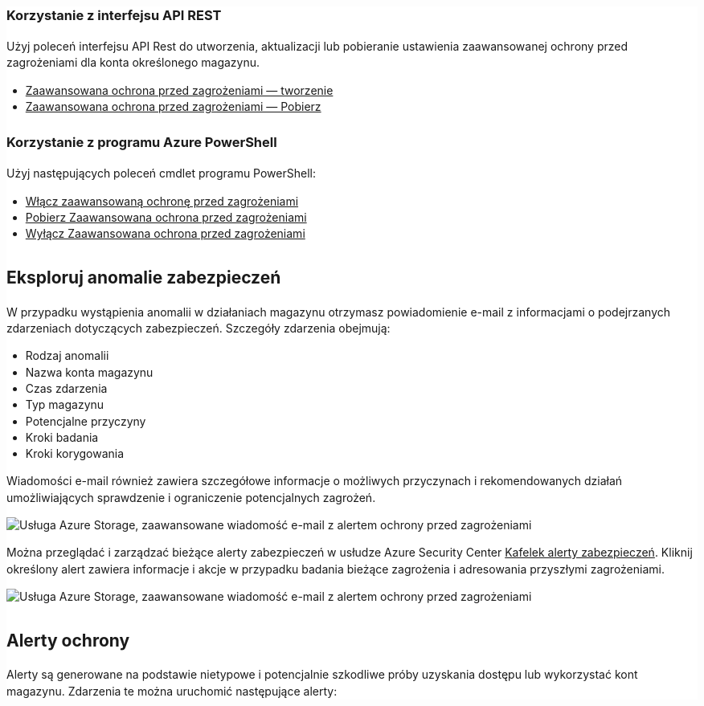 ### <a name="using-rest-api"></a>Korzystanie z interfejsu API REST
Użyj poleceń interfejsu API Rest do utworzenia, aktualizacji lub pobieranie ustawienia zaawansowanej ochrony przed zagrożeniami dla konta określonego magazynu.

* [Zaawansowana ochrona przed zagrożeniami — tworzenie](https://docs.microsoft.com/rest/api/securitycenter/advancedthreatprotection/create)
* [Zaawansowana ochrona przed zagrożeniami — Pobierz](https://docs.microsoft.com/rest/api/securitycenter/advancedthreatprotection/get)

### <a name="using-azure-powershell"></a>Korzystanie z programu Azure PowerShell

Użyj następujących poleceń cmdlet programu PowerShell:

  * [Włącz zaawansowaną ochronę przed zagrożeniami](https://docs.microsoft.com/powershell/module/az.security/enable-azsecurityadvancedthreatprotection)
  * [Pobierz Zaawansowana ochrona przed zagrożeniami](https://docs.microsoft.com/powershell/module/az.security/get-azsecurityadvancedthreatprotection)
  * [Wyłącz Zaawansowana ochrona przed zagrożeniami](https://docs.microsoft.com/powershell/module/az.security/disable-azsecurityadvancedthreatprotection)

## <a name="explore-security-anomalies"></a>Eksploruj anomalie zabezpieczeń

W przypadku wystąpienia anomalii w działaniach magazynu otrzymasz powiadomienie e-mail z informacjami o podejrzanych zdarzeniach dotyczących zabezpieczeń. Szczegóły zdarzenia obejmują:

* Rodzaj anomalii
* Nazwa konta magazynu
* Czas zdarzenia
* Typ magazynu
* Potencjalne przyczyny 
* Kroki badania
* Kroki korygowania


Wiadomości e-mail również zawiera szczegółowe informacje o możliwych przyczynach i rekomendowanych działań umożliwiających sprawdzenie i ograniczenie potencjalnych zagrożeń.

![Usługa Azure Storage, zaawansowane wiadomość e-mail z alertem ochrony przed zagrożeniami](./media/storage-advanced-threat-protection/storage-advanced-threat-protection-alert-email.png)

Można przeglądać i zarządzać bieżące alerty zabezpieczeń w usłudze Azure Security Center [Kafelek alerty zabezpieczeń](../../security-center/security-center-managing-and-responding-alerts.md#managing-security-alerts). Kliknij określony alert zawiera informacje i akcje w przypadku badania bieżące zagrożenia i adresowania przyszłymi zagrożeniami.

![Usługa Azure Storage, zaawansowane wiadomość e-mail z alertem ochrony przed zagrożeniami](./media/storage-advanced-threat-protection/storage-advanced-threat-protection-alert.png)

## <a name="protection-alerts"></a>Alerty ochrony

Alerty są generowane na podstawie nietypowe i potencjalnie szkodliwe próby uzyskania dostępu lub wykorzystać kont magazynu. Zdarzenia te można uruchomić następujące alerty:
